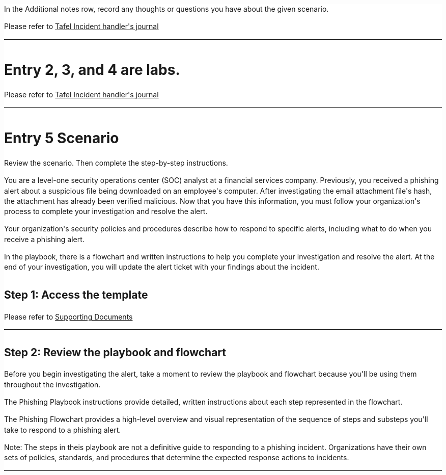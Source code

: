 In the Additional notes row, record any thoughts or questions you have about the given scenario.

Please refer to [Tafel Incident handler's journal](https://github.com/ericktafel1/Cybersecurity_Portfolio/blob/main/9_Incident_Handler_Journal/Tafel_Incident_handler's_journal.pdf)

--------------------------------------------------------------------------------------------------------------------------------

# Entry 2, 3, and 4 are labs.

Please refer to [Tafel Incident handler's journal](https://github.com/ericktafel1/Cybersecurity_Portfolio/blob/main/9_Incident_Handler_Journal/Tafel_Incident_handler's_journal.pdf)

--------------------------------------------------------------------------------------------------------------------------------

# Entry 5 Scenario

Review the scenario. Then complete the step-by-step instructions.

You are a level-one security operations center (SOC) analyst at a financial services company. Previously, you received a phishing alert about a suspicious file being downloaded on an employee's computer. After investigating the email attachment file's hash, the attachment has already been verified malicious. Now that you have this information, you must follow your organization's process to complete your investigation and resolve the alert.

Your organization's security policies and procedures describe how to respond to specific alerts, including what to do when you receive a phishing alert. 

In the playbook, there is a flowchart and written instructions to help you complete your investigation and resolve the alert. At the end of your investigation, you will update the alert ticket with your findings about the incident.

## Step 1: Access the template

Please refer to [Supporting Documents](https://github.com/ericktafel1/Cybersecurity_Portfolio/tree/main/9_Incident_Handler_Journal/Supporting_Documents)

--------------------------------------------------------------------------------------------------------------------------------

## Step 2: Review the playbook and flowchart

Before you begin investigating the alert, take a moment to review the playbook and flowchart because you'll be using them throughout the investigation.

The Phishing Playbook instructions provide detailed, written instructions about each step represented in the flowchart.

The Phishing Flowchart provides a high-level overview and visual representation of the sequence of steps and substeps you'll take to respond to a phishing alert.

Note: The steps in theis playbook are not a definitive guide to responding to a phishing incident. Organizations have their own sets of policies, standards, and procedures that determine the expected response actions to incidents.

--------------------------------------------------------------------------------------------------------------------------------
